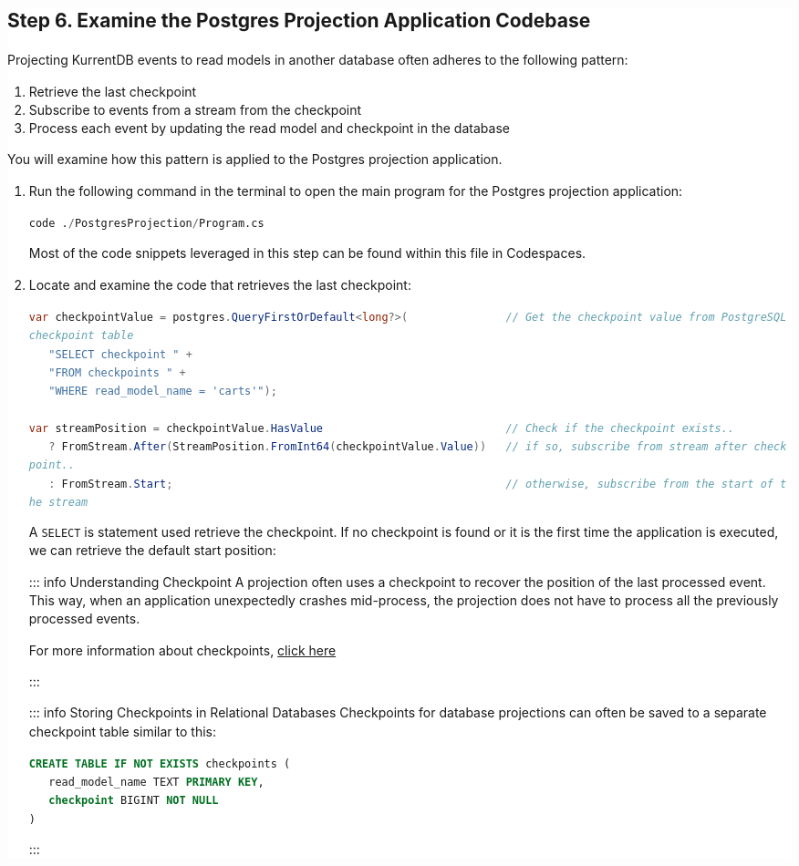 ## Step 6. Examine the Postgres Projection Application Codebase

Projecting KurrentDB events to read models in another database often adheres to the following pattern:
1. Retrieve the last checkpoint
2. Subscribe to events from a stream from the checkpoint
3. Process each event by updating the read model and checkpoint in the database

You will examine how this pattern is applied to the Postgres projection application.

1. Run the following command in the terminal to open the main program for the Postgres projection application:

   ```sql
   code ./PostgresProjection/Program.cs
   ```

   Most of the code snippets leveraged in this step can be found within this file in Codespaces.

2. Locate and examine the code that retrieves the last checkpoint:


   ```cs
   var checkpointValue = postgres.QueryFirstOrDefault<long?>(               // Get the checkpoint value from PostgreSQL checkpoint table
      "SELECT checkpoint " +
      "FROM checkpoints " +
      "WHERE read_model_name = 'carts'");                  

   var streamPosition = checkpointValue.HasValue                            // Check if the checkpoint exists..
      ? FromStream.After(StreamPosition.FromInt64(checkpointValue.Value))   // if so, subscribe from stream after checkpoint..
      : FromStream.Start;                                                   // otherwise, subscribe from the start of the stream
   ```

   A `SELECT` is statement used retrieve the checkpoint. If no checkpoint is found or it is the first time the application is executed, we can retrieve the default start position:

   ::: info Understanding Checkpoint
   A projection often uses a checkpoint to recover the position of the last processed event. This way, when an application unexpectedly crashes mid-process, the projection does not have to process all the previously processed events.

   For more information about checkpoints, [click here](../../best-practices/checkpoint.md)

   :::

   ::: info Storing Checkpoints in Relational Databases
      Checkpoints for database projections can often be saved to a separate checkpoint table similar to this:

      ```sql
      CREATE TABLE IF NOT EXISTS checkpoints (
         read_model_name TEXT PRIMARY KEY,
         checkpoint BIGINT NOT NULL
      )
      ```
   :::
